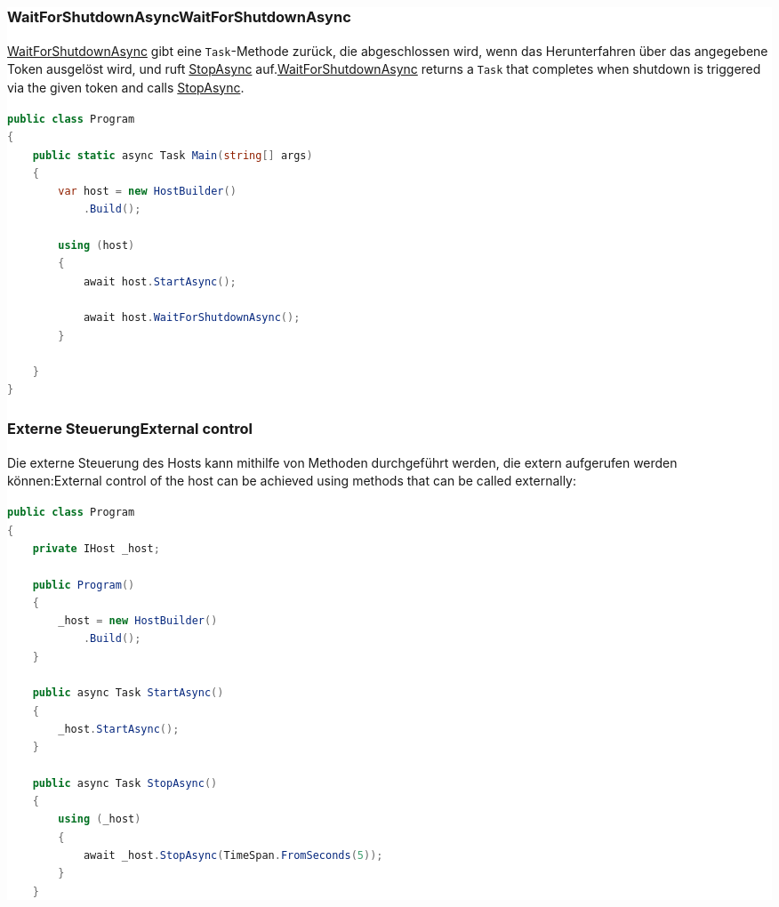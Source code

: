 ### <a name="waitforshutdownasync"></a><span data-ttu-id="94a9f-255">WaitForShutdownAsync</span><span class="sxs-lookup"><span data-stu-id="94a9f-255">WaitForShutdownAsync</span></span>

<span data-ttu-id="94a9f-256">[WaitForShutdownAsync](/dotnet/api/microsoft.extensions.hosting.hostingabstractionshostextensions.waitforshutdownasync) gibt eine `Task`-Methode zurück, die abgeschlossen wird, wenn das Herunterfahren über das angegebene Token ausgelöst wird, und ruft [StopAsync](/dotnet/api/microsoft.extensions.hosting.ihost.stopasync) auf.</span><span class="sxs-lookup"><span data-stu-id="94a9f-256">[WaitForShutdownAsync](/dotnet/api/microsoft.extensions.hosting.hostingabstractionshostextensions.waitforshutdownasync) returns a `Task` that completes when shutdown is triggered via the given token and calls [StopAsync](/dotnet/api/microsoft.extensions.hosting.ihost.stopasync).</span></span>

```csharp
public class Program
{
    public static async Task Main(string[] args)
    {
        var host = new HostBuilder()
            .Build();

        using (host)
        {
            await host.StartAsync();

            await host.WaitForShutdownAsync();
        }

    }
}
```

### <a name="external-control"></a><span data-ttu-id="94a9f-257">Externe Steuerung</span><span class="sxs-lookup"><span data-stu-id="94a9f-257">External control</span></span>

<span data-ttu-id="94a9f-258">Die externe Steuerung des Hosts kann mithilfe von Methoden durchgeführt werden, die extern aufgerufen werden können:</span><span class="sxs-lookup"><span data-stu-id="94a9f-258">External control of the host can be achieved using methods that can be called externally:</span></span>

```csharp
public class Program
{
    private IHost _host;

    public Program()
    {
        _host = new HostBuilder()
            .Build();
    }

    public async Task StartAsync()
    {
        _host.StartAsync();
    }

    public async Task StopAsync()
    {
        using (_host)
        {
            await _host.StopAsync(TimeSpan.FromSeconds(5));
        }
    }
```